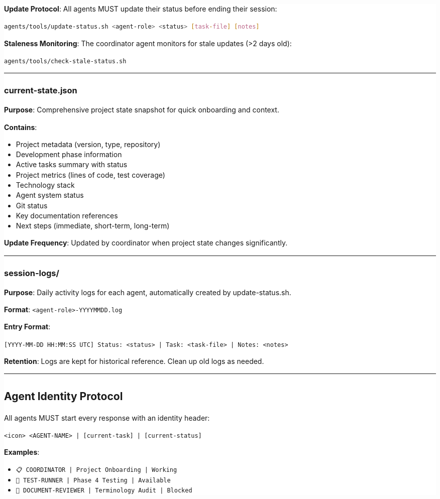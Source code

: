 **Update Protocol**:
All agents MUST update their status before ending their session:
```bash
agents/tools/update-status.sh <agent-role> <status> [task-file] [notes]
```

**Staleness Monitoring**:
The coordinator agent monitors for stale updates (>2 days old):
```bash
agents/tools/check-stale-status.sh
```

---

### current-state.json

**Purpose**: Comprehensive project state snapshot for quick onboarding and context.

**Contains**:
- Project metadata (version, type, repository)
- Development phase information
- Active tasks summary with status
- Project metrics (lines of code, test coverage)
- Technology stack
- Agent system status
- Git status
- Key documentation references
- Next steps (immediate, short-term, long-term)

**Update Frequency**: Updated by coordinator when project state changes significantly.

---

### session-logs/

**Purpose**: Daily activity logs for each agent, automatically created by update-status.sh.

**Format**: `<agent-role>-YYYYMMDD.log`

**Entry Format**:
```
[YYYY-MM-DD HH:MM:SS UTC] Status: <status> | Task: <task-file> | Notes: <notes>
```

**Retention**: Logs are kept for historical reference. Clean up old logs as needed.

---

## Agent Identity Protocol

All agents MUST start every response with an identity header:

```
<icon> <AGENT-NAME> | [current-task] | [current-status]
```

**Examples**:
- `📋 COORDINATOR | Project Onboarding | Working`
- `🧪 TEST-RUNNER | Phase 4 Testing | Available`
- `📖 DOCUMENT-REVIEWER | Terminology Audit | Blocked`
